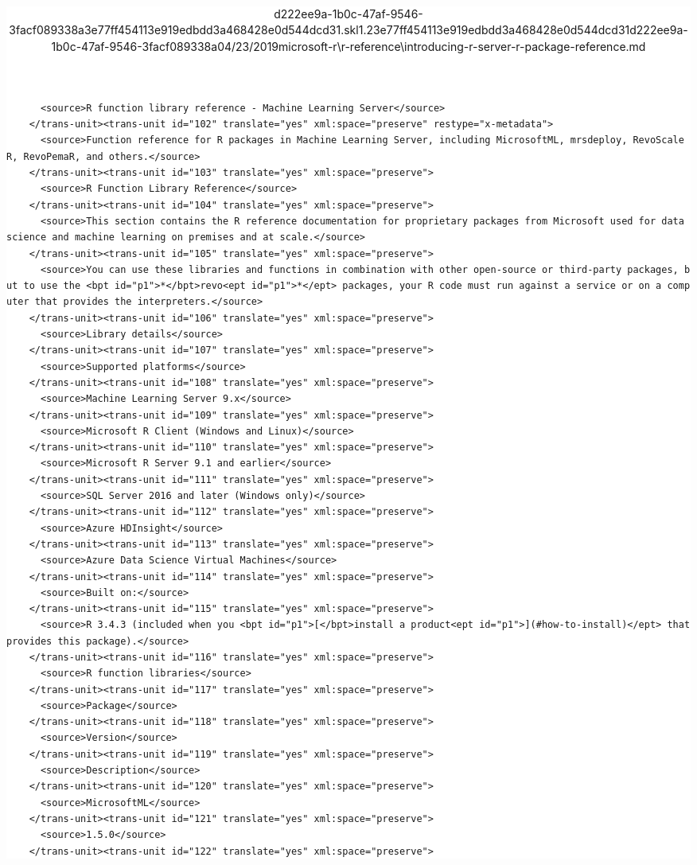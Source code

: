 <?xml version="1.0"?><xliff version="1.2" xmlns="urn:oasis:names:tc:xliff:document:1.2" xmlns:xsi="http://www.w3.org/2001/XMLSchema-instance" xsi:schemaLocation="urn:oasis:names:tc:xliff:document:1.2 xliff-core-1.2-transitional.xsd"><file datatype="xml" original="introducing-r-server-r-package-reference.md" source-language="en-US" target-language="en-US"><header><tool tool-id="mdxliff" tool-name="mdxliff" tool-version="1.0-1931010" tool-company="Microsoft" /><xliffext:skl_file_name xmlns:xliffext="urn:microsoft:content:schema:xliffextensions">d222ee9a-1b0c-47af-9546-3facf089338a3e77ff454113e919edbdd3a468428e0d544dcd31.skl</xliffext:skl_file_name><xliffext:version xmlns:xliffext="urn:microsoft:content:schema:xliffextensions">1.2</xliffext:version><xliffext:ms.openlocfilehash xmlns:xliffext="urn:microsoft:content:schema:xliffextensions">3e77ff454113e919edbdd3a468428e0d544dcd31</xliffext:ms.openlocfilehash><xliffext:ms.sourcegitcommit xmlns:xliffext="urn:microsoft:content:schema:xliffextensions">d222ee9a-1b0c-47af-9546-3facf089338a</xliffext:ms.sourcegitcommit><xliffext:ms.lasthandoff xmlns:xliffext="urn:microsoft:content:schema:xliffextensions">04/23/2019</xliffext:ms.lasthandoff><xliffext:ms.openlocfilepath xmlns:xliffext="urn:microsoft:content:schema:xliffextensions">microsoft-r\r-reference\introducing-r-server-r-package-reference.md</xliffext:ms.openlocfilepath></header><body><group id="content" extype="content"><trans-unit id="101" translate="yes" xml:space="preserve" restype="x-metadata">
          <source>R function library reference - Machine Learning Server</source>
        </trans-unit><trans-unit id="102" translate="yes" xml:space="preserve" restype="x-metadata">
          <source>Function reference for R packages in Machine Learning Server, including MicrosoftML, mrsdeploy, RevoScaleR, RevoPemaR, and others.</source>
        </trans-unit><trans-unit id="103" translate="yes" xml:space="preserve">
          <source>R Function Library Reference</source>
        </trans-unit><trans-unit id="104" translate="yes" xml:space="preserve">
          <source>This section contains the R reference documentation for proprietary packages from Microsoft used for data science and machine learning on premises and at scale.</source>
        </trans-unit><trans-unit id="105" translate="yes" xml:space="preserve">
          <source>You can use these libraries and functions in combination with other open-source or third-party packages, but to use the <bpt id="p1">*</bpt>revo<ept id="p1">*</ept> packages, your R code must run against a service or on a computer that provides the interpreters.</source>
        </trans-unit><trans-unit id="106" translate="yes" xml:space="preserve">
          <source>Library details</source>
        </trans-unit><trans-unit id="107" translate="yes" xml:space="preserve">
          <source>Supported platforms</source>
        </trans-unit><trans-unit id="108" translate="yes" xml:space="preserve">
          <source>Machine Learning Server 9.x</source>
        </trans-unit><trans-unit id="109" translate="yes" xml:space="preserve">
          <source>Microsoft R Client (Windows and Linux)</source>
        </trans-unit><trans-unit id="110" translate="yes" xml:space="preserve">
          <source>Microsoft R Server 9.1 and earlier</source>
        </trans-unit><trans-unit id="111" translate="yes" xml:space="preserve">
          <source>SQL Server 2016 and later (Windows only)</source>
        </trans-unit><trans-unit id="112" translate="yes" xml:space="preserve">
          <source>Azure HDInsight</source>
        </trans-unit><trans-unit id="113" translate="yes" xml:space="preserve">
          <source>Azure Data Science Virtual Machines</source>
        </trans-unit><trans-unit id="114" translate="yes" xml:space="preserve">
          <source>Built on:</source>
        </trans-unit><trans-unit id="115" translate="yes" xml:space="preserve">
          <source>R 3.4.3 (included when you <bpt id="p1">[</bpt>install a product<ept id="p1">](#how-to-install)</ept> that provides this package).</source>
        </trans-unit><trans-unit id="116" translate="yes" xml:space="preserve">
          <source>R function libraries</source>
        </trans-unit><trans-unit id="117" translate="yes" xml:space="preserve">
          <source>Package</source>
        </trans-unit><trans-unit id="118" translate="yes" xml:space="preserve">
          <source>Version</source>
        </trans-unit><trans-unit id="119" translate="yes" xml:space="preserve">
          <source>Description</source>
        </trans-unit><trans-unit id="120" translate="yes" xml:space="preserve">
          <source>MicrosoftML</source>
        </trans-unit><trans-unit id="121" translate="yes" xml:space="preserve">
          <source>1.5.0</source>
        </trans-unit><trans-unit id="122" translate="yes" xml:space="preserve">